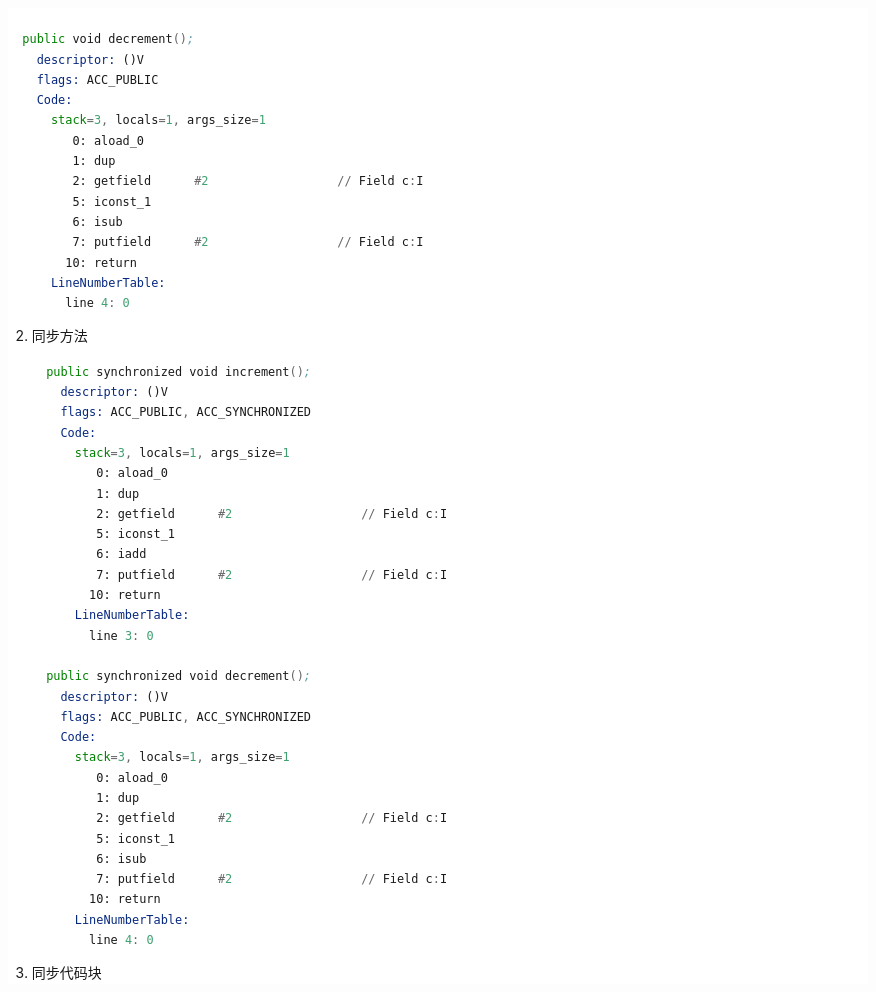    ```asm

     public void decrement();
       descriptor: ()V
       flags: ACC_PUBLIC
       Code:
         stack=3, locals=1, args_size=1
            0: aload_0
            1: dup
            2: getfield      #2                  // Field c:I
            5: iconst_1
            6: isub
            7: putfield      #2                  // Field c:I
           10: return
         LineNumberTable:
           line 4: 0
   ```

2. 同步方法

   ```asm
     public synchronized void increment();
       descriptor: ()V
       flags: ACC_PUBLIC, ACC_SYNCHRONIZED
       Code:
         stack=3, locals=1, args_size=1
            0: aload_0
            1: dup
            2: getfield      #2                  // Field c:I
            5: iconst_1
            6: iadd
            7: putfield      #2                  // Field c:I
           10: return
         LineNumberTable:
           line 3: 0

     public synchronized void decrement();
       descriptor: ()V
       flags: ACC_PUBLIC, ACC_SYNCHRONIZED
       Code:
         stack=3, locals=1, args_size=1
            0: aload_0
            1: dup
            2: getfield      #2                  // Field c:I
            5: iconst_1
            6: isub
            7: putfield      #2                  // Field c:I
           10: return
         LineNumberTable:
           line 4: 0
   ```

3. 同步代码块
